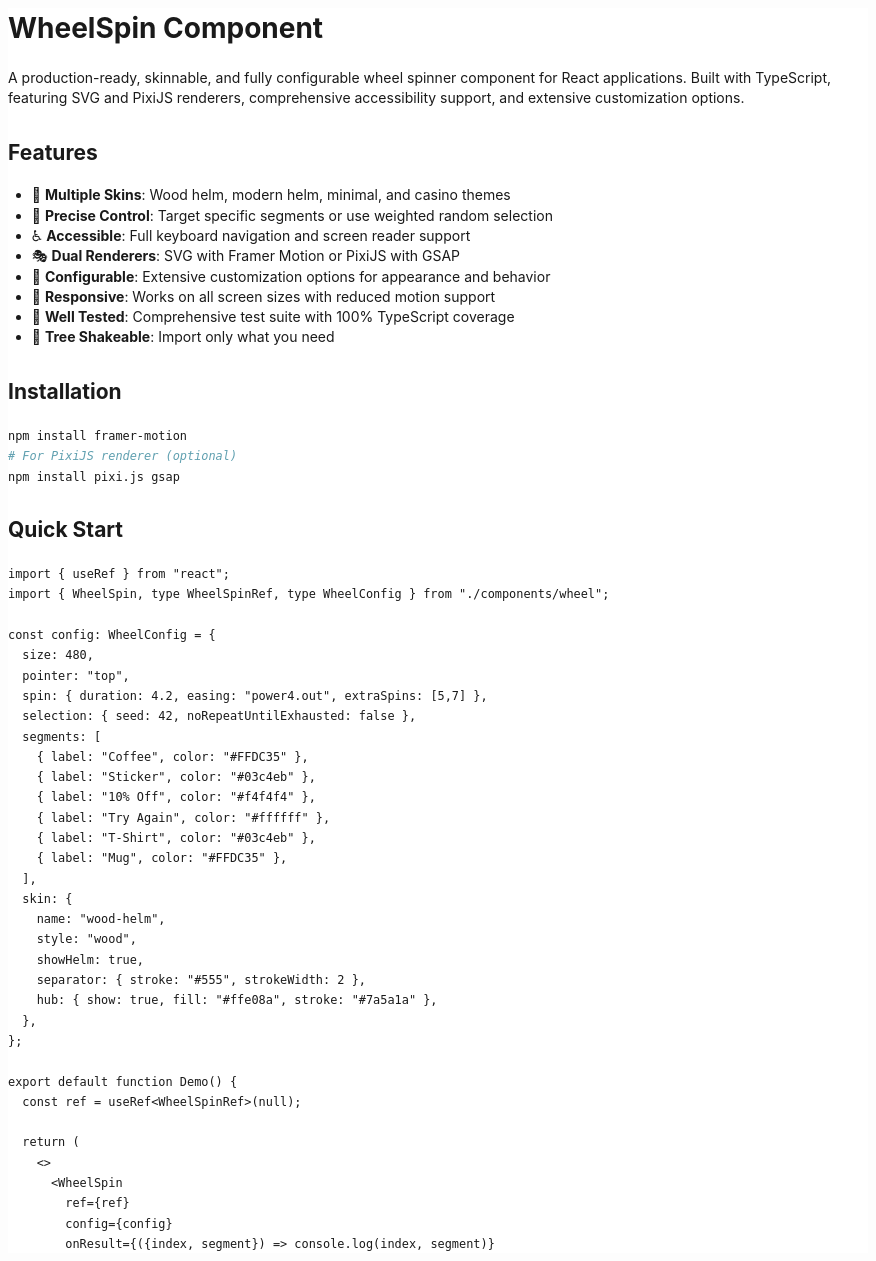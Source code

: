 # WheelSpin Component

A production-ready, skinnable, and fully configurable wheel spinner component for React applications. Built with TypeScript, featuring SVG and PixiJS renderers, comprehensive accessibility support, and extensive customization options.

## Features

- 🎨 **Multiple Skins**: Wood helm, modern helm, minimal, and casino themes
- 🎯 **Precise Control**: Target specific segments or use weighted random selection
- ♿ **Accessible**: Full keyboard navigation and screen reader support
- 🎭 **Dual Renderers**: SVG with Framer Motion or PixiJS with GSAP
- 🔧 **Configurable**: Extensive customization options for appearance and behavior
- 📱 **Responsive**: Works on all screen sizes with reduced motion support
- 🧪 **Well Tested**: Comprehensive test suite with 100% TypeScript coverage
- 🌳 **Tree Shakeable**: Import only what you need

## Installation

```bash
npm install framer-motion
# For PixiJS renderer (optional)
npm install pixi.js gsap
```

## Quick Start

```tsx
import { useRef } from "react";
import { WheelSpin, type WheelSpinRef, type WheelConfig } from "./components/wheel";

const config: WheelConfig = {
  size: 480,
  pointer: "top",
  spin: { duration: 4.2, easing: "power4.out", extraSpins: [5,7] },
  selection: { seed: 42, noRepeatUntilExhausted: false },
  segments: [
    { label: "Coffee", color: "#FFDC35" },
    { label: "Sticker", color: "#03c4eb" },
    { label: "10% Off", color: "#f4f4f4" },
    { label: "Try Again", color: "#ffffff" },
    { label: "T-Shirt", color: "#03c4eb" },
    { label: "Mug", color: "#FFDC35" },
  ],
  skin: {
    name: "wood-helm",
    style: "wood",
    showHelm: true,
    separator: { stroke: "#555", strokeWidth: 2 },
    hub: { show: true, fill: "#ffe08a", stroke: "#7a5a1a" },
  },
};

export default function Demo() {
  const ref = useRef<WheelSpinRef>(null);
  
  return (
    <>
      <WheelSpin 
        ref={ref} 
        config={config} 
        onResult={({index, segment}) => console.log(index, segment)} 
```